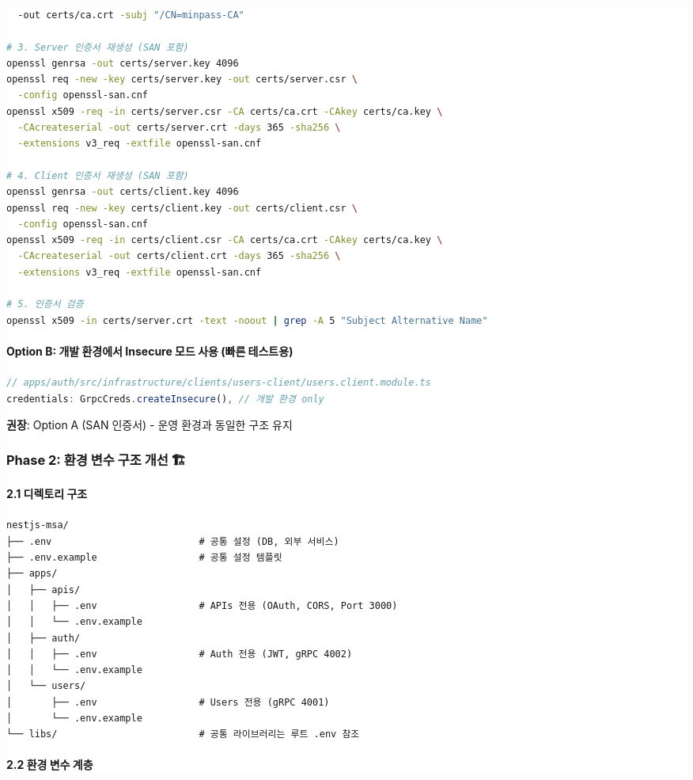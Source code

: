 ```bash
  -out certs/ca.crt -subj "/CN=minpass-CA"

# 3. Server 인증서 재생성 (SAN 포함)
openssl genrsa -out certs/server.key 4096
openssl req -new -key certs/server.key -out certs/server.csr \
  -config openssl-san.cnf
openssl x509 -req -in certs/server.csr -CA certs/ca.crt -CAkey certs/ca.key \
  -CAcreateserial -out certs/server.crt -days 365 -sha256 \
  -extensions v3_req -extfile openssl-san.cnf

# 4. Client 인증서 재생성 (SAN 포함)
openssl genrsa -out certs/client.key 4096
openssl req -new -key certs/client.key -out certs/client.csr \
  -config openssl-san.cnf
openssl x509 -req -in certs/client.csr -CA certs/ca.crt -CAkey certs/ca.key \
  -CAcreateserial -out certs/client.crt -days 365 -sha256 \
  -extensions v3_req -extfile openssl-san.cnf

# 5. 인증서 검증
openssl x509 -in certs/server.crt -text -noout | grep -A 5 "Subject Alternative Name"
```

#### Option B: 개발 환경에서 Insecure 모드 사용 (빠른 테스트용)

```typescript
// apps/auth/src/infrastructure/clients/users-client/users.client.module.ts
credentials: GrpcCreds.createInsecure(), // 개발 환경 only
```

**권장**: Option A (SAN 인증서) - 운영 환경과 동일한 구조 유지

### Phase 2: 환경 변수 구조 개선 🏗️

#### 2.1 디렉토리 구조

```
nestjs-msa/
├── .env                          # 공통 설정 (DB, 외부 서비스)
├── .env.example                  # 공통 설정 템플릿
├── apps/
│   ├── apis/
│   │   ├── .env                  # APIs 전용 (OAuth, CORS, Port 3000)
│   │   └── .env.example
│   ├── auth/
│   │   ├── .env                  # Auth 전용 (JWT, gRPC 4002)
│   │   └── .env.example
│   └── users/
│       ├── .env                  # Users 전용 (gRPC 4001)
│       └── .env.example
└── libs/                         # 공통 라이브러리는 루트 .env 참조
```

#### 2.2 환경 변수 계층
